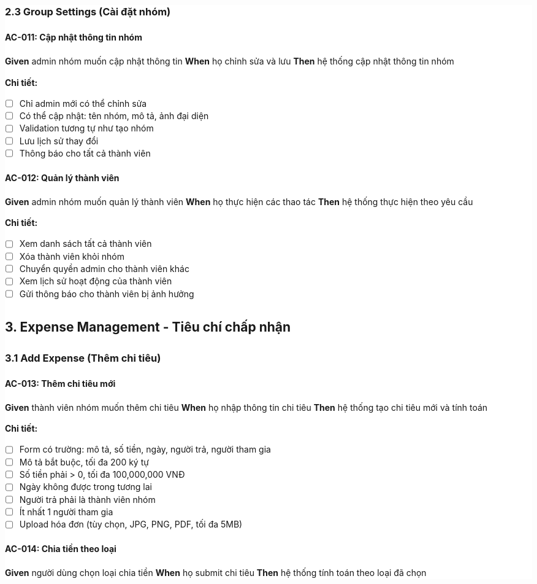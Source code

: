 ### 2.3 Group Settings (Cài đặt nhóm)

#### AC-011: Cập nhật thông tin nhóm

**Given** admin nhóm muốn cập nhật thông tin
**When** họ chỉnh sửa và lưu
**Then** hệ thống cập nhật thông tin nhóm

**Chi tiết:**

- [ ] Chỉ admin mới có thể chỉnh sửa
- [ ] Có thể cập nhật: tên nhóm, mô tả, ảnh đại diện
- [ ] Validation tương tự như tạo nhóm
- [ ] Lưu lịch sử thay đổi
- [ ] Thông báo cho tất cả thành viên

#### AC-012: Quản lý thành viên

**Given** admin nhóm muốn quản lý thành viên
**When** họ thực hiện các thao tác
**Then** hệ thống thực hiện theo yêu cầu

**Chi tiết:**

- [ ] Xem danh sách tất cả thành viên
- [ ] Xóa thành viên khỏi nhóm
- [ ] Chuyển quyền admin cho thành viên khác
- [ ] Xem lịch sử hoạt động của thành viên
- [ ] Gửi thông báo cho thành viên bị ảnh hưởng

## 3. Expense Management - Tiêu chí chấp nhận

### 3.1 Add Expense (Thêm chi tiêu)

#### AC-013: Thêm chi tiêu mới

**Given** thành viên nhóm muốn thêm chi tiêu
**When** họ nhập thông tin chi tiêu
**Then** hệ thống tạo chi tiêu mới và tính toán

**Chi tiết:**

- [ ] Form có trường: mô tả, số tiền, ngày, người trả, người tham gia
- [ ] Mô tả bắt buộc, tối đa 200 ký tự
- [ ] Số tiền phải > 0, tối đa 100,000,000 VNĐ
- [ ] Ngày không được trong tương lai
- [ ] Người trả phải là thành viên nhóm
- [ ] Ít nhất 1 người tham gia
- [ ] Upload hóa đơn (tùy chọn, JPG, PNG, PDF, tối đa 5MB)

#### AC-014: Chia tiền theo loại

**Given** người dùng chọn loại chia tiền
**When** họ submit chi tiêu
**Then** hệ thống tính toán theo loại đã chọn
